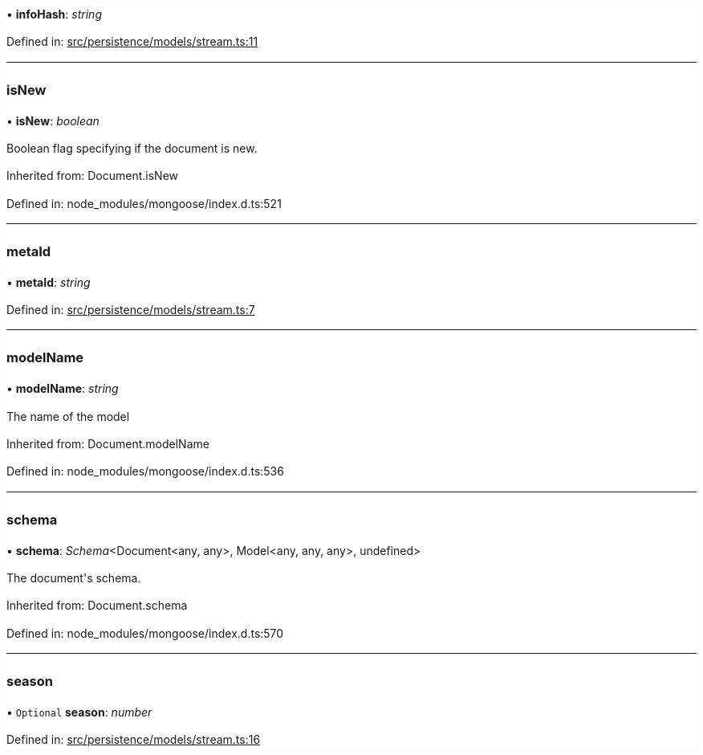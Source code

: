 • **infoHash**: *string*

Defined in: [src/persistence/models/stream.ts:11](https://github.com/victorgveloso/MicoLeaoDubladoAPI/blob/9dfa6b5/src/persistence/models/stream.ts#L11)

___

### isNew

• **isNew**: *boolean*

Boolean flag specifying if the document is new.

Inherited from: Document.isNew

Defined in: node_modules/mongoose/index.d.ts:521

___

### metaId

• **metaId**: *string*

Defined in: [src/persistence/models/stream.ts:7](https://github.com/victorgveloso/MicoLeaoDubladoAPI/blob/9dfa6b5/src/persistence/models/stream.ts#L7)

___

### modelName

• **modelName**: *string*

The name of the model

Inherited from: Document.modelName

Defined in: node_modules/mongoose/index.d.ts:536

___

### schema

• **schema**: *Schema*<Document<any, any\>, Model<any, any, any\>, undefined\>

The document's schema.

Inherited from: Document.schema

Defined in: node_modules/mongoose/index.d.ts:570

___

### season

• `Optional` **season**: *number*

Defined in: [src/persistence/models/stream.ts:16](https://github.com/victorgveloso/MicoLeaoDubladoAPI/blob/9dfa6b5/src/persistence/models/stream.ts#L16)
